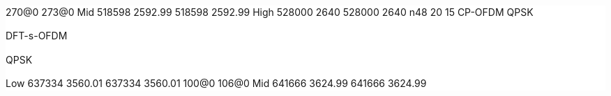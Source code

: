 <td>270@0</td>
<td>273@0</td>
</tr>
<tr class="odd">
<td></td>
<td></td>
<td></td>
<td></td>
<td></td>
<td>Mid</td>
<td>518598</td>
<td>2592.99</td>
<td>518598</td>
<td>2592.99</td>
<td></td>
<td></td>
</tr>
<tr class="even">
<td></td>
<td></td>
<td></td>
<td></td>
<td></td>
<td>High</td>
<td>528000</td>
<td>2640</td>
<td>528000</td>
<td>2640</td>
<td></td>
<td></td>
</tr>
<tr class="odd">
<td>n48</td>
<td>20</td>
<td>15</td>
<td>CP-OFDM QPSK</td>
<td><p>DFT-s-OFDM</p>
<p>QPSK</p></td>
<td>Low</td>
<td>637334</td>
<td>3560.01</td>
<td>637334</td>
<td>3560.01</td>
<td>100@0</td>
<td>106@0</td>
</tr>
<tr class="even">
<td></td>
<td></td>
<td></td>
<td></td>
<td></td>
<td>Mid</td>
<td>641666</td>
<td>3624.99</td>
<td>641666</td>
<td>3624.99</td>
<td></td>
<td></td>
</tr>
<tr class="odd">
<td></td>
<td></td>
<td></td>